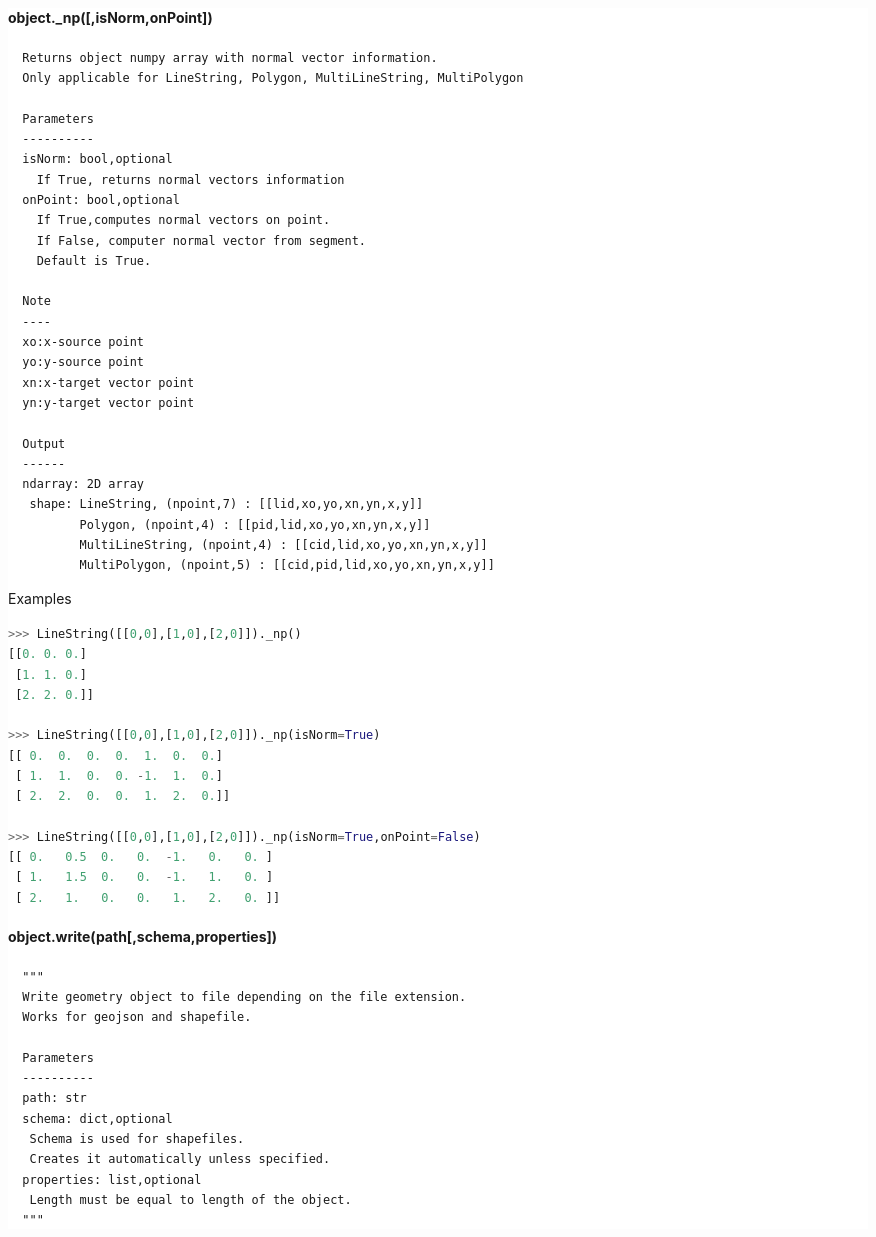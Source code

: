 #### object._np([,isNorm,onPoint])
```
  Returns object numpy array with normal vector information.
  Only applicable for LineString, Polygon, MultiLineString, MultiPolygon
  
  Parameters
  ----------
  isNorm: bool,optional
    If True, returns normal vectors information
  onPoint: bool,optional
    If True,computes normal vectors on point.
    If False, computer normal vector from segment.
    Default is True.
  
  Note
  ----
  xo:x-source point
  yo:y-source point
  xn:x-target vector point
  yn:y-target vector point
  
  Output
  ------ 
  ndarray: 2D array
   shape: LineString, (npoint,7) : [[lid,xo,yo,xn,yn,x,y]]
          Polygon, (npoint,4) : [[pid,lid,xo,yo,xn,yn,x,y]]
          MultiLineString, (npoint,4) : [[cid,lid,xo,yo,xn,yn,x,y]]
          MultiPolygon, (npoint,5) : [[cid,pid,lid,xo,yo,xn,yn,x,y]]
```

Examples
```python
>>> LineString([[0,0],[1,0],[2,0]])._np()
[[0. 0. 0.]
 [1. 1. 0.]
 [2. 2. 0.]]
 
>>> LineString([[0,0],[1,0],[2,0]])._np(isNorm=True)
[[ 0.  0.  0.  0.  1.  0.  0.]
 [ 1.  1.  0.  0. -1.  1.  0.]
 [ 2.  2.  0.  0.  1.  2.  0.]]

>>> LineString([[0,0],[1,0],[2,0]])._np(isNorm=True,onPoint=False)
[[ 0.   0.5  0.   0.  -1.   0.   0. ]
 [ 1.   1.5  0.   0.  -1.   1.   0. ]
 [ 2.   1.   0.   0.   1.   2.   0. ]]

```
#### object.write(path[,schema,properties])
```
  """
  Write geometry object to file depending on the file extension.
  Works for geojson and shapefile.
  
  Parameters
  ----------
  path: str
  schema: dict,optional
   Schema is used for shapefiles. 
   Creates it automatically unless specified.
  properties: list,optional
   Length must be equal to length of the object.
  """
```